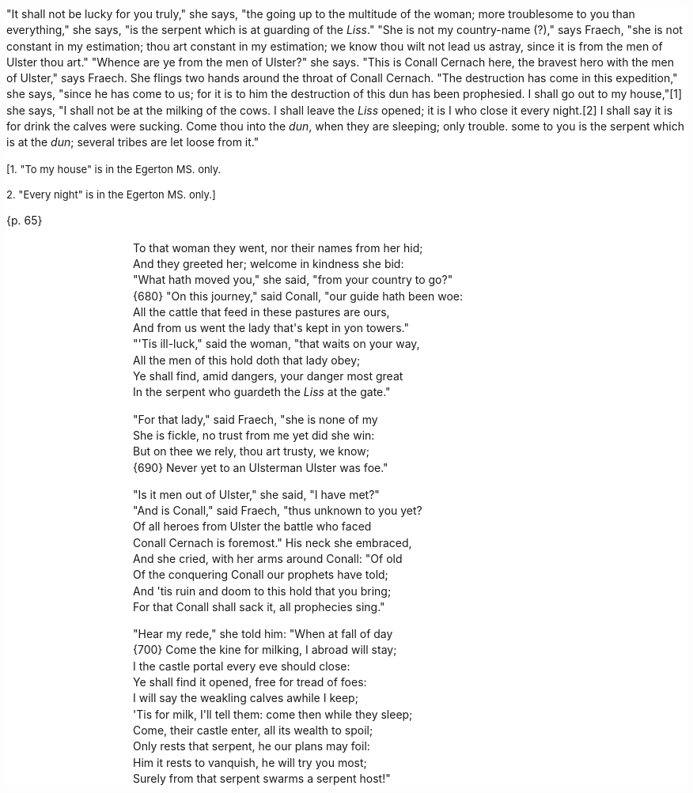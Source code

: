  <p>"It shall not be lucky for you truly," she says, "the going up to the multitude of the woman; more troublesome to you than everything," she says, "is the serpent which is at guarding of the <i>Liss</i>." "She is not my country-name (?)," says Fraech, "she is not constant in my estimation; thou art constant in my estimation; we know thou wilt not lead us astray, since it is from the men of Ulster thou art." "Whence are ye from the men of Ulster?" she says. "This is Conall Cernach here, the bravest hero with the men of Ulster," says Fraech. She flings two hands around the throat of Conall Cernach. "The destruction has come in this expedition," she says, "since he has come to us; for it is to him the destruction of this dun has been prophesied. I shall go out to my house,"[1] she says, "I shall not be at the milking of the cows. I shall leave the <i>Liss</i> opened; it is I who close it every night.[2] I shall say it is for drink the calves were sucking. Come thou into the <i>dun</i>, when they are sleeping; only trouble. some to you is the serpent which is at the <i>dun</i>; several tribes are let loose from it."</p>
 <font size="2"><p>[1. "To my house" is in the Egerton MS. only.</p>
 <p>2. "Every night" is in the Egerton MS. only.]</p>
 </font><p>{p. 65}</p><dir>
 <dir>
 <dir>
 <dir>
 
 <p>To that woman they went, nor their names from her hid;<br>
 And they greeted her; welcome in kindness she bid:<br>
 "What hath moved you," she said, "from your country to go?"<br>
 {680} "On this journey," said Conall, "our guide hath been woe:<br>
 All the cattle that feed in these pastures are ours,<br>
 And from us went the lady that's kept in yon towers."<br>
 "'Tis ill-luck," said the woman, "that waits on your way,<br>
 All the men of this hold doth that lady obey;<br>
 Ye shall find, amid dangers, your danger most great<br>
 In the serpent who guardeth the <i>Liss</i> at the gate."</p>
 <p>"For that lady," said Fraech, "she is none of my<br>
 She is fickle, no trust from me yet did she win:<br>
 But on thee we rely, thou art trusty, we know;<br>
 {690} Never yet to an Ulsterman Ulster was foe."</p>
 <p>"Is it men out of Ulster," she said, "I have met?"<br>
 "And is Conall," said Fraech, "thus unknown to you yet?<br>
 Of all heroes from Ulster the battle who faced<br>
 Conall Cernach is foremost." His neck she embraced,<br>
 And she cried, with her arms around Conall: "Of old<br>
 Of the conquering Conall our prophets have told;<br>
 And 'tis ruin and doom to this hold that you bring;<br>
 For that Conall shall sack it, all prophecies sing."</p>
 <p>"Hear my rede," she told him: "When at fall of day<br>
 {700} Come the kine for milking, I abroad will stay;<br>
 I the castle portal every eve should close:<br>
 Ye shall find it opened, free for tread of foes:<br>
 I will say the weakling calves awhile I keep;<br>
 'Tis for milk, I'll tell them: come then while they sleep;<br>
 Come, their castle enter, all its wealth to spoil;<br>
 Only rests that serpent, he our plans may foil:<br>
 Him it rests to vanquish, he will try you most;<br>
 Surely from that serpent swarms a serpent host!"</p></dir>
 </dir>
 </dir>
 </dir>
 
